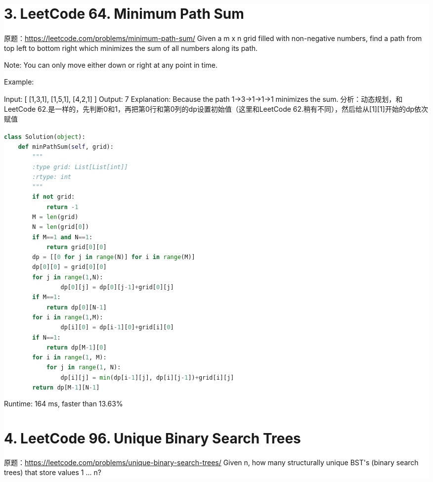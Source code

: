 # 3. LeetCode 64. Minimum Path Sum
原题：https://leetcode.com/problems/minimum-path-sum/
Given a m x n grid filled with non-negative numbers, find a path from top left to bottom right which minimizes the sum of all numbers along its path.

Note: You can only move either down or right at any point in time.

Example:

Input:
[
  [1,3,1],
  [1,5,1],
  [4,2,1]
]
Output: 7
Explanation: Because the path 1→3→1→1→1 minimizes the sum.
分析：动态规划，和LeetCode 62.是一样的，先判断0和1，再把第0行和第0列的dp设置初始值（这里和LeetCode 62.稍有不同），然后给从[1][1]开始的dp依次赋值

```python
class Solution(object):
    def minPathSum(self, grid):
        """
        :type grid: List[List[int]]
        :rtype: int
        """
        if not grid:
            return -1
        M = len(grid)
        N = len(grid[0])
        if M==1 and N==1:
            return grid[0][0]
        dp = [[0 for j in range(N)] for i in range(M)]
        dp[0][0] = grid[0][0]
        for j in range(1,N):
                dp[0][j] = dp[0][j-1]+grid[0][j]
        if M==1:
            return dp[0][N-1]
        for i in range(1,M):
                dp[i][0] = dp[i-1][0]+grid[i][0]
        if N==1:
            return dp[M-1][0]
        for i in range(1, M):
            for j in range(1, N):
                dp[i][j] = min(dp[i-1][j], dp[i][j-1])+grid[i][j]
        return dp[M-1][N-1]
```
Runtime: 164 ms, faster than 13.63%

# 4. LeetCode 96. Unique Binary Search Trees
原题：https://leetcode.com/problems/unique-binary-search-trees/
Given n, how many structurally unique BST's (binary search trees) that store values 1 ... n?
